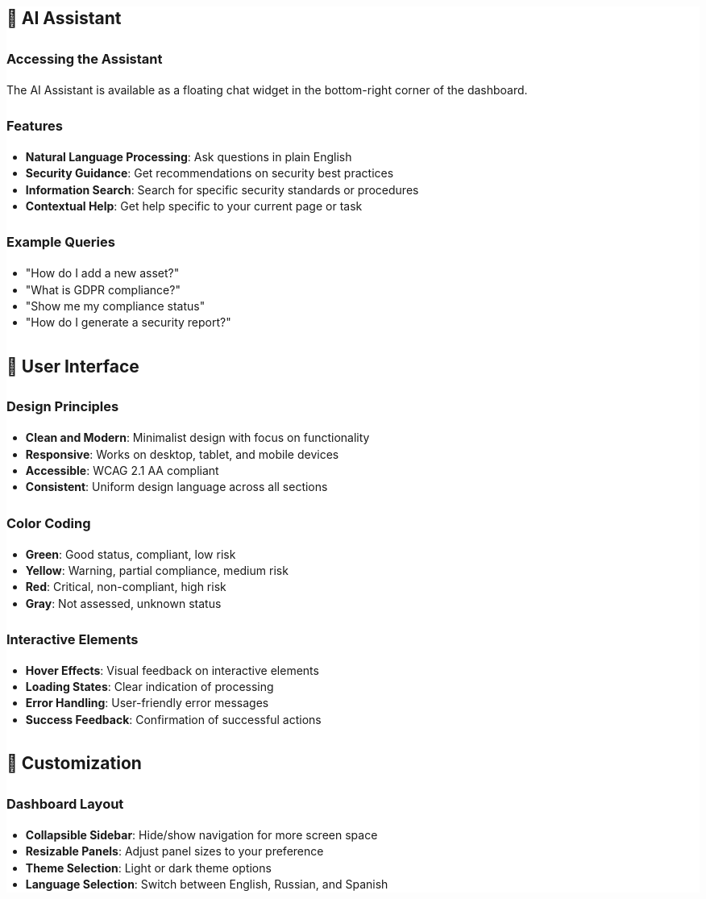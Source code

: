 ## 🤖 AI Assistant

### Accessing the Assistant

The AI Assistant is available as a floating chat widget in the bottom-right corner of the dashboard.

### Features

- **Natural Language Processing**: Ask questions in plain English
- **Security Guidance**: Get recommendations on security best practices
- **Information Search**: Search for specific security standards or procedures
- **Contextual Help**: Get help specific to your current page or task

### Example Queries

- "How do I add a new asset?"
- "What is GDPR compliance?"
- "Show me my compliance status"
- "How do I generate a security report?"

## 🎨 User Interface

### Design Principles

- **Clean and Modern**: Minimalist design with focus on functionality
- **Responsive**: Works on desktop, tablet, and mobile devices
- **Accessible**: WCAG 2.1 AA compliant
- **Consistent**: Uniform design language across all sections

### Color Coding

- **Green**: Good status, compliant, low risk
- **Yellow**: Warning, partial compliance, medium risk
- **Red**: Critical, non-compliant, high risk
- **Gray**: Not assessed, unknown status

### Interactive Elements

- **Hover Effects**: Visual feedback on interactive elements
- **Loading States**: Clear indication of processing
- **Error Handling**: User-friendly error messages
- **Success Feedback**: Confirmation of successful actions

## 🔧 Customization

### Dashboard Layout

- **Collapsible Sidebar**: Hide/show navigation for more screen space
- **Resizable Panels**: Adjust panel sizes to your preference
- **Theme Selection**: Light or dark theme options
- **Language Selection**: Switch between English, Russian, and Spanish
